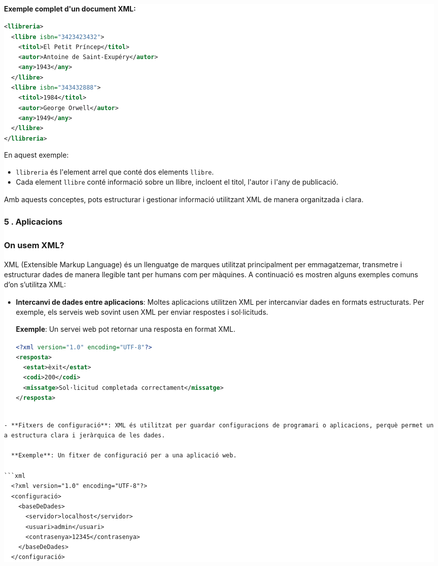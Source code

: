 
**Exemple complet d'un document XML:**
```xml
<llibreria>
  <llibre isbn="3423423432">
    <titol>El Petit Príncep</titol>
    <autor>Antoine de Saint-Exupéry</autor>
    <any>1943</any>
  </llibre>
  <llibre isbn="343432888">
    <titol>1984</titol>
    <autor>George Orwell</autor>
    <any>1949</any>
  </llibre>
</llibreria>
```

En aquest exemple:
- `llibreria` és l'element arrel que conté dos elements `llibre`.
- Cada element `llibre` conté informació sobre un llibre, incloent el titol, l'autor i l'any de publicació.

Amb aquests conceptes, pots estructurar i gestionar informació utilitzant XML de manera organitzada i clara.

### 5 . Aplicacions

### On usem XML?

XML (Extensible Markup Language) és un llenguatge de marques utilitzat principalment per emmagatzemar, transmetre i estructurar dades de manera llegible tant per humans com per màquines. A continuació es mostren alguns exemples comuns d’on s’utilitza XML:

- **Intercanvi de dades entre aplicacions**: Moltes aplicacions utilitzen XML per intercanviar dades en formats estructurats. Per exemple, els serveis web sovint usen XML per enviar respostes i sol·licituds.
  
  **Exemple**: Un servei web pot retornar una resposta en format XML.
  
  ```xml
  <?xml version="1.0" encoding="UTF-8"?>
  <resposta>
    <estat>èxit</estat>
    <codi>200</codi>
    <missatge>Sol·licitud completada correctament</missatge>
  </resposta>
```

- **Fitxers de configuració**: XML és utilitzat per guardar configuracions de programari o aplicacions, perquè permet una estructura clara i jeràrquica de les dades.

  **Exemple**: Un fitxer de configuració per a una aplicació web.
  
```xml
  <?xml version="1.0" encoding="UTF-8"?>
  <configuració>
    <baseDeDades>
      <servidor>localhost</servidor>
      <usuari>admin</usuari>
      <contrasenya>12345</contrasenya>
    </baseDeDades>
  </configuració>
```
